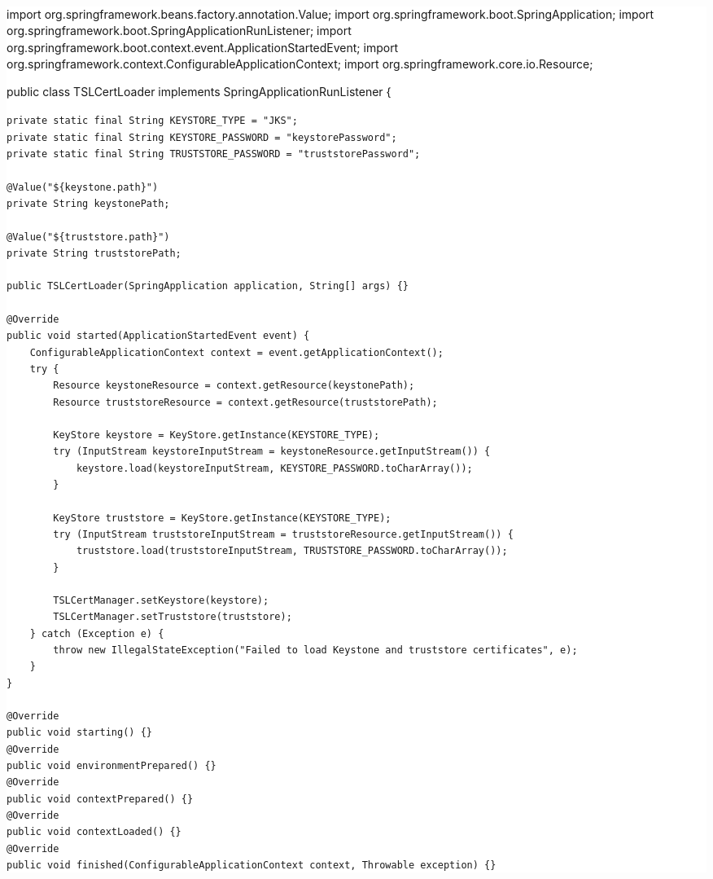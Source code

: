 import org.springframework.beans.factory.annotation.Value;
import org.springframework.boot.SpringApplication;
import org.springframework.boot.SpringApplicationRunListener;
import org.springframework.boot.context.event.ApplicationStartedEvent;
import org.springframework.context.ConfigurableApplicationContext;
import org.springframework.core.io.Resource;

public class TSLCertLoader implements SpringApplicationRunListener {

    private static final String KEYSTORE_TYPE = "JKS";
    private static final String KEYSTORE_PASSWORD = "keystorePassword";
    private static final String TRUSTSTORE_PASSWORD = "truststorePassword";

    @Value("${keystone.path}")
    private String keystonePath;

    @Value("${truststore.path}")
    private String truststorePath;

    public TSLCertLoader(SpringApplication application, String[] args) {}

    @Override
    public void started(ApplicationStartedEvent event) {
        ConfigurableApplicationContext context = event.getApplicationContext();
        try {
            Resource keystoneResource = context.getResource(keystonePath);
            Resource truststoreResource = context.getResource(truststorePath);

            KeyStore keystore = KeyStore.getInstance(KEYSTORE_TYPE);
            try (InputStream keystoreInputStream = keystoneResource.getInputStream()) {
                keystore.load(keystoreInputStream, KEYSTORE_PASSWORD.toCharArray());
            }

            KeyStore truststore = KeyStore.getInstance(KEYSTORE_TYPE);
            try (InputStream truststoreInputStream = truststoreResource.getInputStream()) {
                truststore.load(truststoreInputStream, TRUSTSTORE_PASSWORD.toCharArray());
            }

            TSLCertManager.setKeystore(keystore);
            TSLCertManager.setTruststore(truststore);
        } catch (Exception e) {
            throw new IllegalStateException("Failed to load Keystone and truststore certificates", e);
        }
    }

    @Override
    public void starting() {}
    @Override
    public void environmentPrepared() {}
    @Override
    public void contextPrepared() {}
    @Override
    public void contextLoaded() {}
    @Override
    public void finished(ConfigurableApplicationContext context, Throwable exception) {}
